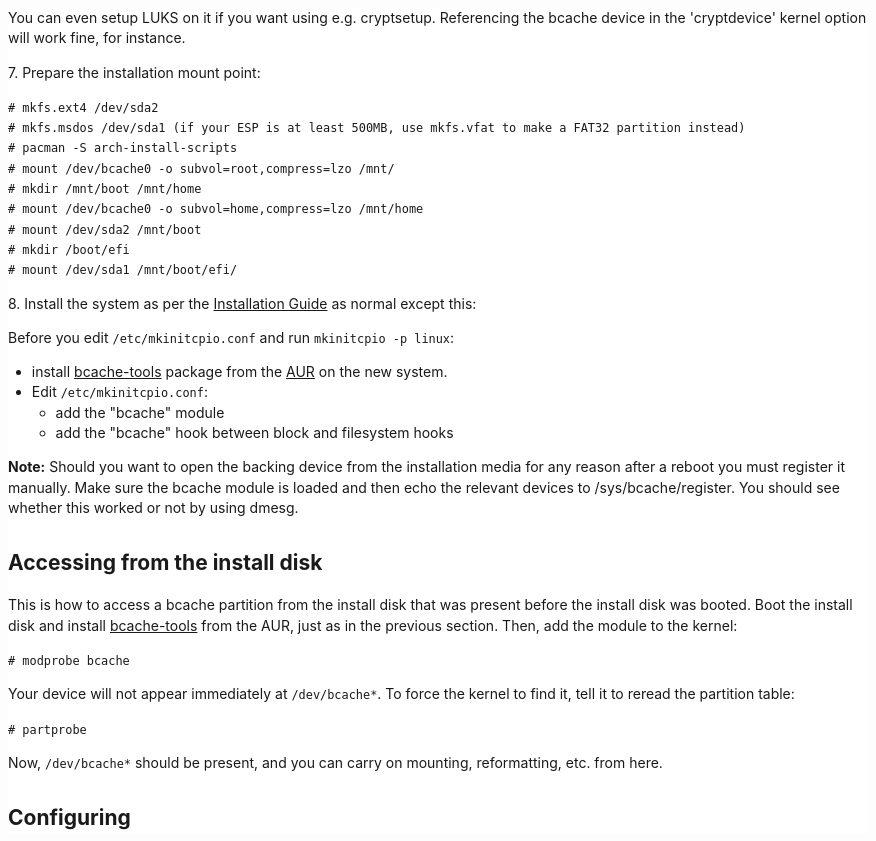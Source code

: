 You can even setup LUKS on it if you want using e.g. cryptsetup. Referencing the bcache device in the 'cryptdevice' kernel option will work fine, for instance.

7\. Prepare the installation mount point:

```
# mkfs.ext4 /dev/sda2
# mkfs.msdos /dev/sda1 (if your ESP is at least 500MB, use mkfs.vfat to make a FAT32 partition instead)
# pacman -S arch-install-scripts
# mount /dev/bcache0 -o subvol=root,compress=lzo /mnt/
# mkdir /mnt/boot /mnt/home
# mount /dev/bcache0 -o subvol=home,compress=lzo /mnt/home
# mount /dev/sda2 /mnt/boot
# mkdir /boot/efi
# mount /dev/sda1 /mnt/boot/efi/

```

8\. Install the system as per the [Installation Guide](/index.php/Installation_guide#Connect_to_the_Internet "Installation guide") as normal except this:

Before you edit `/etc/mkinitcpio.conf` and run `mkinitcpio -p linux`:

*   install [bcache-tools](https://aur.archlinux.org/packages/bcache-tools/) package from the [AUR](/index.php/AUR "AUR") on the new system.
*   Edit `/etc/mkinitcpio.conf`:
    *   add the "bcache" module
    *   add the "bcache" hook between block and filesystem hooks

**Note:** Should you want to open the backing device from the installation media for any reason after a reboot you must register it manually. Make sure the bcache module is loaded and then echo the relevant devices to /sys/bcache/register. You should see whether this worked or not by using dmesg.

## Accessing from the install disk

This is how to access a bcache partition from the install disk that was present before the install disk was booted. Boot the install disk and install [bcache-tools](https://aur.archlinux.org/packages/bcache-tools/) from the AUR, just as in the previous section. Then, add the module to the kernel:

```
# modprobe bcache

```

Your device will not appear immediately at `/dev/bcache*`. To force the kernel to find it, tell it to reread the partition table:

```
# partprobe

```

Now, `/dev/bcache*` should be present, and you can carry on mounting, reformatting, etc. from here.

## Configuring
